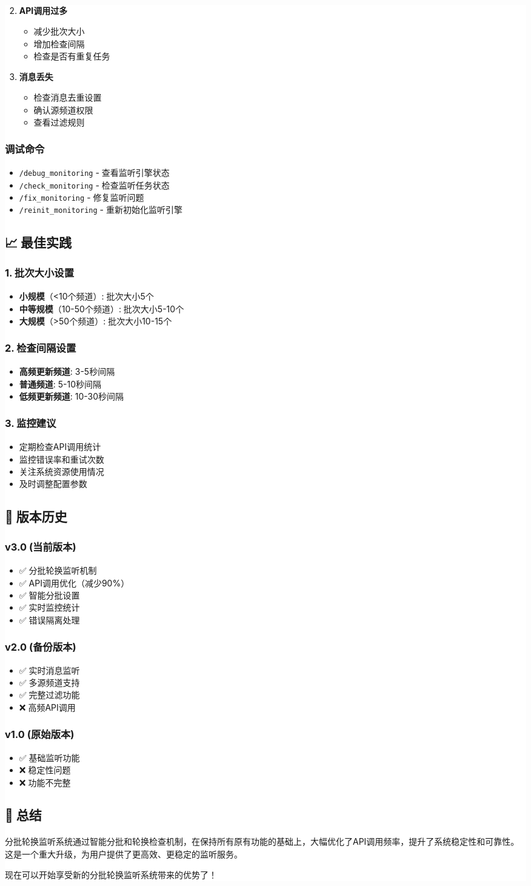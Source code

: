 2. **API调用过多**
   - 减少批次大小
   - 增加检查间隔
   - 检查是否有重复任务

3. **消息丢失**
   - 检查消息去重设置
   - 确认源频道权限
   - 查看过滤规则

### 调试命令
- `/debug_monitoring` - 查看监听引擎状态
- `/check_monitoring` - 检查监听任务状态
- `/fix_monitoring` - 修复监听问题
- `/reinit_monitoring` - 重新初始化监听引擎

## 📈 最佳实践

### 1. 批次大小设置
- **小规模**（<10个频道）: 批次大小5个
- **中等规模**（10-50个频道）: 批次大小5-10个
- **大规模**（>50个频道）: 批次大小10-15个

### 2. 检查间隔设置
- **高频更新频道**: 3-5秒间隔
- **普通频道**: 5-10秒间隔
- **低频更新频道**: 10-30秒间隔

### 3. 监控建议
- 定期检查API调用统计
- 监控错误率和重试次数
- 关注系统资源使用情况
- 及时调整配置参数

## 🔄 版本历史

### v3.0 (当前版本)
- ✅ 分批轮换监听机制
- ✅ API调用优化（减少90%）
- ✅ 智能分批设置
- ✅ 实时监控统计
- ✅ 错误隔离处理

### v2.0 (备份版本)
- ✅ 实时消息监听
- ✅ 多源频道支持
- ✅ 完整过滤功能
- ❌ 高频API调用

### v1.0 (原始版本)
- ✅ 基础监听功能
- ❌ 稳定性问题
- ❌ 功能不完整

## 🎉 总结

分批轮换监听系统通过智能分批和轮换检查机制，在保持所有原有功能的基础上，大幅优化了API调用频率，提升了系统稳定性和可靠性。这是一个重大升级，为用户提供了更高效、更稳定的监听服务。

现在可以开始享受新的分批轮换监听系统带来的优势了！
